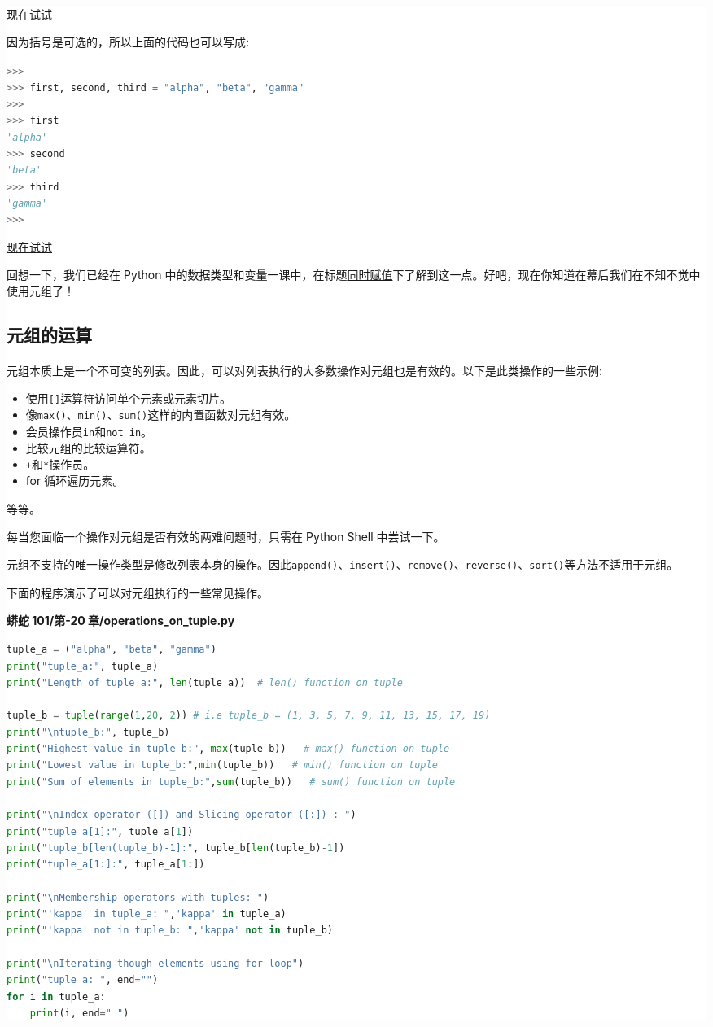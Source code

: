[现在试试](https://overiq.com/python-online-compiler/nR4/)

因为括号是可选的，所以上面的代码也可以写成:

```py
>>>
>>> first, second, third = "alpha", "beta", "gamma"
>>>
>>> first
'alpha'
>>> second
'beta'
>>> third
'gamma'
>>>

```

[现在试试](https://overiq.com/python-online-compiler/oZz/)

回想一下，我们已经在 Python 中的数据类型和变量一课中，在标题[同时赋值](/python-101/data-types-and-variables-in-python/#simultaneous-assignment)下了解到这一点。好吧，现在你知道在幕后我们在不知不觉中使用元组了！

## 元组的运算

元组本质上是一个不可变的列表。因此，可以对列表执行的大多数操作对元组也是有效的。以下是此类操作的一些示例:

*   使用`[]`运算符访问单个元素或元素切片。
*   像`max()`、`min()`、`sum()`这样的内置函数对元组有效。
*   会员操作员`in`和`not in`。
*   比较元组的比较运算符。
*   `+`和`*`操作员。
*   for 循环遍历元素。

等等。

每当您面临一个操作对元组是否有效的两难问题时，只需在 Python Shell 中尝试一下。

元组不支持的唯一操作类型是修改列表本身的操作。因此`append()`、`insert()`、`remove()`、`reverse()`、`sort()`等方法不适用于元组。

下面的程序演示了可以对元组执行的一些常见操作。

**蟒蛇 101/第-20 章/operations_on_tuple.py**

```py
tuple_a = ("alpha", "beta", "gamma")
print("tuple_a:", tuple_a)
print("Length of tuple_a:", len(tuple_a))  # len() function on tuple

tuple_b = tuple(range(1,20, 2)) # i.e tuple_b = (1, 3, 5, 7, 9, 11, 13, 15, 17, 19)
print("\ntuple_b:", tuple_b)
print("Highest value in tuple_b:", max(tuple_b))   # max() function on tuple
print("Lowest value in tuple_b:",min(tuple_b))   # min() function on tuple
print("Sum of elements in tuple_b:",sum(tuple_b))   # sum() function on tuple

print("\nIndex operator ([]) and Slicing operator ([:]) : ")
print("tuple_a[1]:", tuple_a[1])
print("tuple_b[len(tuple_b)-1]:", tuple_b[len(tuple_b)-1])
print("tuple_a[1:]:", tuple_a[1:])

print("\nMembership operators with tuples: ")
print("'kappa' in tuple_a: ",'kappa' in tuple_a)
print("'kappa' not in tuple_b: ",'kappa' not in tuple_b)

print("\nIterating though elements using for loop")
print("tuple_a: ", end="")
for i in tuple_a:
    print(i, end=" ")

```